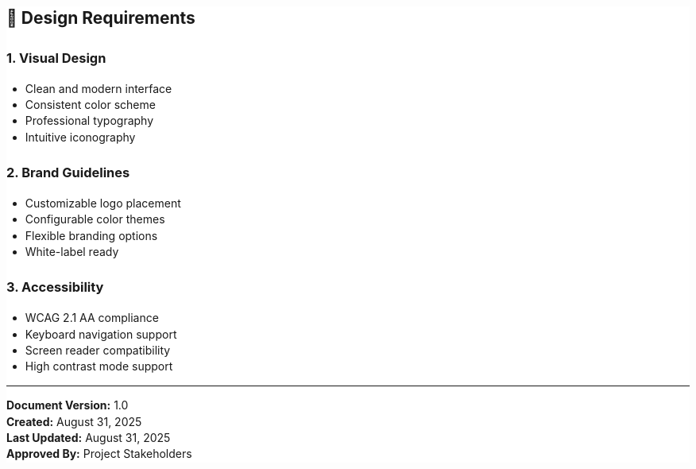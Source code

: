 ## 🎨 Design Requirements

### 1. Visual Design
- Clean and modern interface
- Consistent color scheme
- Professional typography
- Intuitive iconography

### 2. Brand Guidelines
- Customizable logo placement
- Configurable color themes
- Flexible branding options
- White-label ready

### 3. Accessibility
- WCAG 2.1 AA compliance
- Keyboard navigation support
- Screen reader compatibility
- High contrast mode support

---

**Document Version:** 1.0  
**Created:** August 31, 2025  
**Last Updated:** August 31, 2025  
**Approved By:** Project Stakeholders
